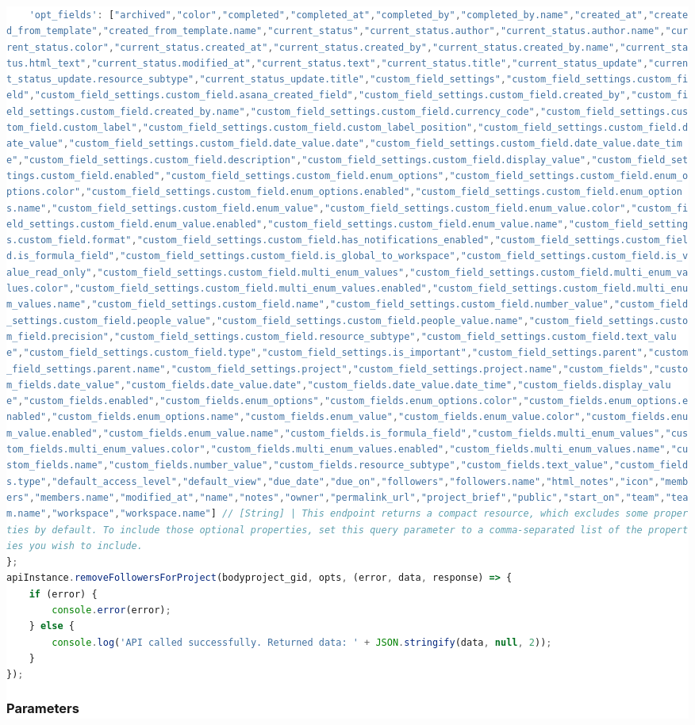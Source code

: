 ```javascript
    'opt_fields': ["archived","color","completed","completed_at","completed_by","completed_by.name","created_at","created_from_template","created_from_template.name","current_status","current_status.author","current_status.author.name","current_status.color","current_status.created_at","current_status.created_by","current_status.created_by.name","current_status.html_text","current_status.modified_at","current_status.text","current_status.title","current_status_update","current_status_update.resource_subtype","current_status_update.title","custom_field_settings","custom_field_settings.custom_field","custom_field_settings.custom_field.asana_created_field","custom_field_settings.custom_field.created_by","custom_field_settings.custom_field.created_by.name","custom_field_settings.custom_field.currency_code","custom_field_settings.custom_field.custom_label","custom_field_settings.custom_field.custom_label_position","custom_field_settings.custom_field.date_value","custom_field_settings.custom_field.date_value.date","custom_field_settings.custom_field.date_value.date_time","custom_field_settings.custom_field.description","custom_field_settings.custom_field.display_value","custom_field_settings.custom_field.enabled","custom_field_settings.custom_field.enum_options","custom_field_settings.custom_field.enum_options.color","custom_field_settings.custom_field.enum_options.enabled","custom_field_settings.custom_field.enum_options.name","custom_field_settings.custom_field.enum_value","custom_field_settings.custom_field.enum_value.color","custom_field_settings.custom_field.enum_value.enabled","custom_field_settings.custom_field.enum_value.name","custom_field_settings.custom_field.format","custom_field_settings.custom_field.has_notifications_enabled","custom_field_settings.custom_field.is_formula_field","custom_field_settings.custom_field.is_global_to_workspace","custom_field_settings.custom_field.is_value_read_only","custom_field_settings.custom_field.multi_enum_values","custom_field_settings.custom_field.multi_enum_values.color","custom_field_settings.custom_field.multi_enum_values.enabled","custom_field_settings.custom_field.multi_enum_values.name","custom_field_settings.custom_field.name","custom_field_settings.custom_field.number_value","custom_field_settings.custom_field.people_value","custom_field_settings.custom_field.people_value.name","custom_field_settings.custom_field.precision","custom_field_settings.custom_field.resource_subtype","custom_field_settings.custom_field.text_value","custom_field_settings.custom_field.type","custom_field_settings.is_important","custom_field_settings.parent","custom_field_settings.parent.name","custom_field_settings.project","custom_field_settings.project.name","custom_fields","custom_fields.date_value","custom_fields.date_value.date","custom_fields.date_value.date_time","custom_fields.display_value","custom_fields.enabled","custom_fields.enum_options","custom_fields.enum_options.color","custom_fields.enum_options.enabled","custom_fields.enum_options.name","custom_fields.enum_value","custom_fields.enum_value.color","custom_fields.enum_value.enabled","custom_fields.enum_value.name","custom_fields.is_formula_field","custom_fields.multi_enum_values","custom_fields.multi_enum_values.color","custom_fields.multi_enum_values.enabled","custom_fields.multi_enum_values.name","custom_fields.name","custom_fields.number_value","custom_fields.resource_subtype","custom_fields.text_value","custom_fields.type","default_access_level","default_view","due_date","due_on","followers","followers.name","html_notes","icon","members","members.name","modified_at","name","notes","owner","permalink_url","project_brief","public","start_on","team","team.name","workspace","workspace.name"] // [String] | This endpoint returns a compact resource, which excludes some properties by default. To include those optional properties, set this query parameter to a comma-separated list of the properties you wish to include.
};
apiInstance.removeFollowersForProject(bodyproject_gid, opts, (error, data, response) => {
    if (error) {
        console.error(error);
    } else {
        console.log('API called successfully. Returned data: ' + JSON.stringify(data, null, 2));
    }
});
```

### Parameters
